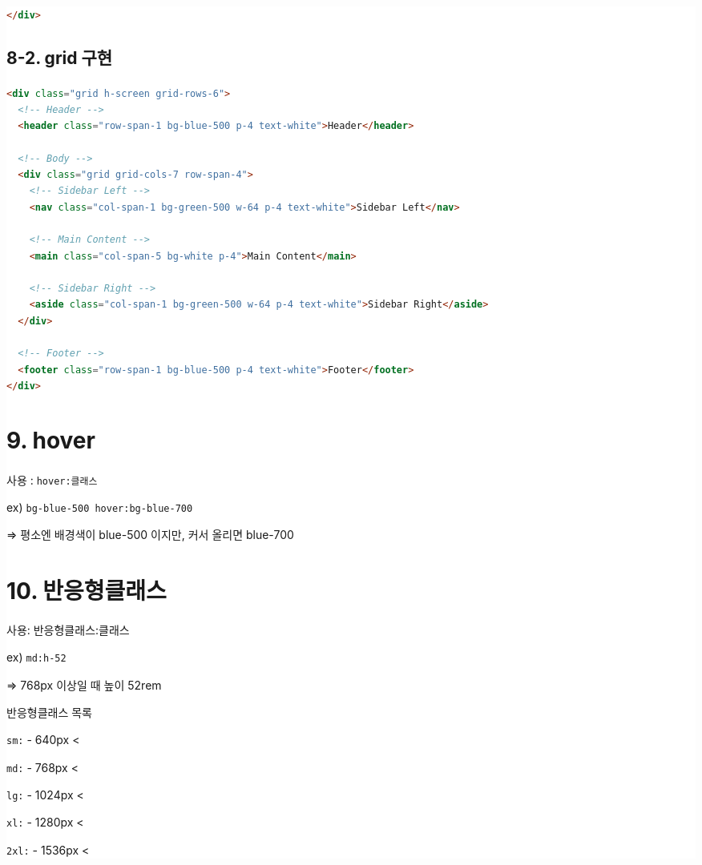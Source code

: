 ```html
</div>

```

## 8-2. grid 구현

```html
<div class="grid h-screen grid-rows-6">
  <!-- Header -->
  <header class="row-span-1 bg-blue-500 p-4 text-white">Header</header>

  <!-- Body -->
  <div class="grid grid-cols-7 row-span-4">
    <!-- Sidebar Left -->
    <nav class="col-span-1 bg-green-500 w-64 p-4 text-white">Sidebar Left</nav>

    <!-- Main Content -->
    <main class="col-span-5 bg-white p-4">Main Content</main>

    <!-- Sidebar Right -->
    <aside class="col-span-1 bg-green-500 w-64 p-4 text-white">Sidebar Right</aside>
  </div>

  <!-- Footer -->
  <footer class="row-span-1 bg-blue-500 p-4 text-white">Footer</footer>
</div>

```

# 9. hover

사용 : `hover:클래스`

ex) `bg-blue-500 hover:bg-blue-700`

⇒ 평소엔 배경색이 blue-500 이지만, 커서 올리면 blue-700

# 10. 반응형클래스

사용: 반응형클래스:클래스

ex) `md:h-52`

⇒ 768px 이상일 때 높이 52rem

반응형클래스 목록

`sm:` - 640px <

`md:` - 768px <

`lg:` - 1024px <

`xl:` - 1280px <

`2xl:` - 1536px <